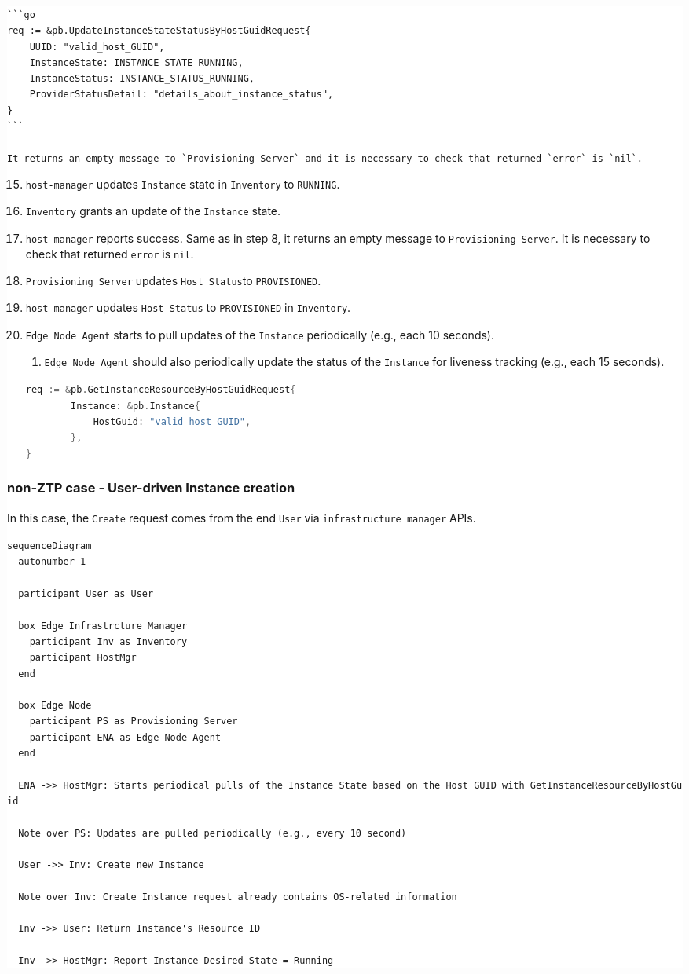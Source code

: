     ```go
    req := &pb.UpdateInstanceStateStatusByHostGuidRequest{
        UUID: "valid_host_GUID",
        InstanceState: INSTANCE_STATE_RUNNING,
        InstanceStatus: INSTANCE_STATUS_RUNNING,
        ProviderStatusDetail: "details_about_instance_status",
    }
    ```

    It returns an empty message to `Provisioning Server` and it is necessary to check that returned `error` is `nil`.

15. `host-manager` updates `Instance` state in `Inventory` to `RUNNING`.
16. `Inventory` grants an update of the `Instance` state.
17. `host-manager` reports success. Same as in step 8, it returns an empty message to `Provisioning Server`.
    It is necessary to check that returned `error` is `nil`.
18. `Provisioning Server` updates `Host Status`to `PROVISIONED`.
19. `host-manager` updates `Host Status` to `PROVISIONED` in `Inventory`.
20. `Edge Node Agent` starts to pull updates of the `Instance` periodically (e.g., each 10 seconds).
    1. `Edge Node Agent` should also periodically update the status of the `Instance` for liveness tracking (e.g.,
       each 15 seconds).

    ```go
    req := &pb.GetInstanceResourceByHostGuidRequest{
            Instance: &pb.Instance{
                HostGuid: "valid_host_GUID",
            },
    }
    ```

### non-ZTP case - User-driven Instance creation

In this case, the `Create` request comes from the end `User` via `infrastructure manager` APIs.

```mermaid
sequenceDiagram
  autonumber 1

  participant User as User

  box Edge Infrastrcture Manager
    participant Inv as Inventory
    participant HostMgr
  end

  box Edge Node
    participant PS as Provisioning Server
    participant ENA as Edge Node Agent
  end

  ENA ->> HostMgr: Starts periodical pulls of the Instance State based on the Host GUID with GetInstanceResourceByHostGuid
 
  Note over PS: Updates are pulled periodically (e.g., every 10 second)

  User ->> Inv: Create new Instance
  
  Note over Inv: Create Instance request already contains OS-related information

  Inv ->> User: Return Instance's Resource ID
  
  Inv ->> HostMgr: Report Instance Desired State = Running

```